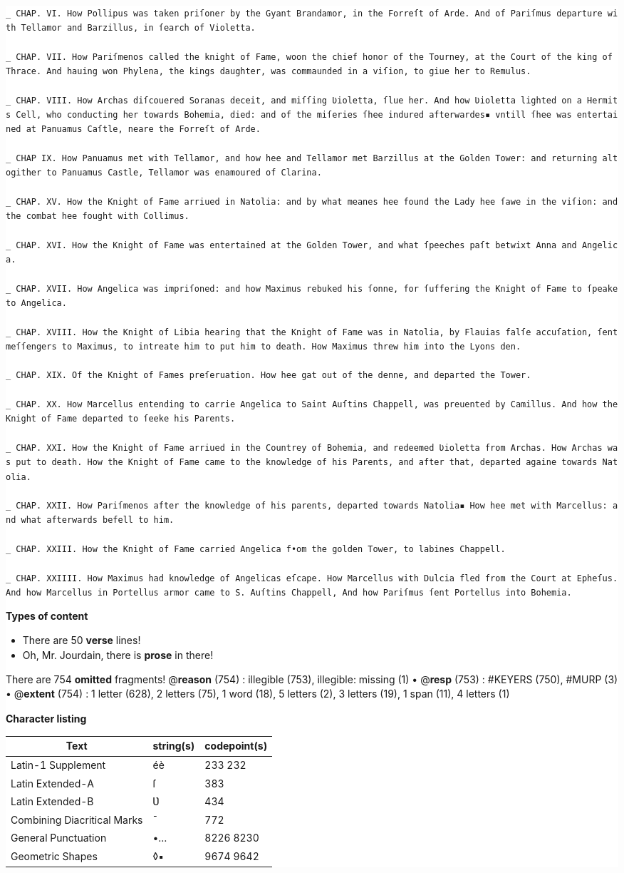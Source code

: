     _ CHAP. VI. How Pollipus was taken priſoner by the Gyant Brandamor, in the Forreſt of Arde. And of Pariſmus departure with Tellamor and Barzillus, in ſearch of Violetta.

    _ CHAP. VII. How Pariſmenos called the knight of Fame, woon the chief honor of the Tourney, at the Court of the king of Thrace. And hauing won Phylena, the kings daughter, was commaunded in a viſion, to giue her to Remulus.

    _ CHAP. VIII. How Archas diſcouered Soranas deceit, and miſſing Ʋioletta, ſlue her. And how Ʋioletta lighted on a Hermits Cell, who conducting her towards Bohemia, died: and of the miſeries ſhee indured afterwardes▪ vntill ſhee was entertained at Panuamus Caſtle, neare the Forreſt of Arde.

    _ CHAP IX. How Panuamus met with Tellamor, and how hee and Tellamor met Barzillus at the Golden Tower: and returning altogither to Panuamus Castle, Tellamor was enamoured of Clarina.

    _ CHAP. XV. How the Knight of Fame arriued in Natolia: and by what meanes hee found the Lady hee ſawe in the viſion: and the combat hee fought with Collimus.

    _ CHAP. XVI. How the Knight of Fame was entertained at the Golden Tower, and what ſpeeches paſt betwixt Anna and Angelica.

    _ CHAP. XVII. How Angelica was impriſoned: and how Maximus rebuked his ſonne, for ſuffering the Knight of Fame to ſpeake to Angelica.

    _ CHAP. XVIII. How the Knight of Libia hearing that the Knight of Fame was in Natolia, by Flauias falſe accuſation, ſent meſſengers to Maximus, to intreate him to put him to death. How Maximus threw him into the Lyons den.

    _ CHAP. XIX. Of the Knight of Fames preſeruation. How hee gat out of the denne, and departed the Tower.

    _ CHAP. XX. How Marcellus entending to carrie Angelica to Saint Auſtins Chappell, was preuented by Camillus. And how the Knight of Fame departed to ſeeke his Parents.

    _ CHAP. XXI. How the Knight of Fame arriued in the Countrey of Bohemia, and redeemed Ʋioletta from Archas. How Archas was put to death. How the Knight of Fame came to the knowledge of his Parents, and after that, departed againe towards Natolia.

    _ CHAP. XXII. How Pariſmenos after the knowledge of his parents, departed towards Natolia▪ How hee met with Marcellus: and what afterwards befell to him.

    _ CHAP. XXIII. How the Knight of Fame carried Angelica f•om the golden Tower, to labines Chappell.

    _ CHAP. XXIIII. How Maximus had knowledge of Angelicas eſcape. How Marcellus with Dulcia fled from the Court at Epheſus. And how Marcellus in Portellus armor came to S. Auſtins Chappell, And how Pariſmus ſent Portellus into Bohemia.

**Types of content**

  * There are 50 **verse** lines!
  * Oh, Mr. Jourdain, there is **prose** in there!

There are 754 **omitted** fragments! 
 @__reason__ (754) : illegible (753), illegible: missing (1)  •  @__resp__ (753) : #KEYERS (750), #MURP (3)  •  @__extent__ (754) : 1 letter (628), 2 letters (75), 1 word (18), 5 letters (2), 3 letters (19), 1 span (11), 4 letters (1)

**Character listing**


|Text|string(s)|codepoint(s)|
|---|---|---|
|Latin-1 Supplement|éè|233 232|
|Latin Extended-A|ſ|383|
|Latin Extended-B|Ʋ|434|
|Combining             Diacritical Marks|̄|772|
|General Punctuation|•…|8226 8230|
|Geometric Shapes|◊▪|9674 9642|